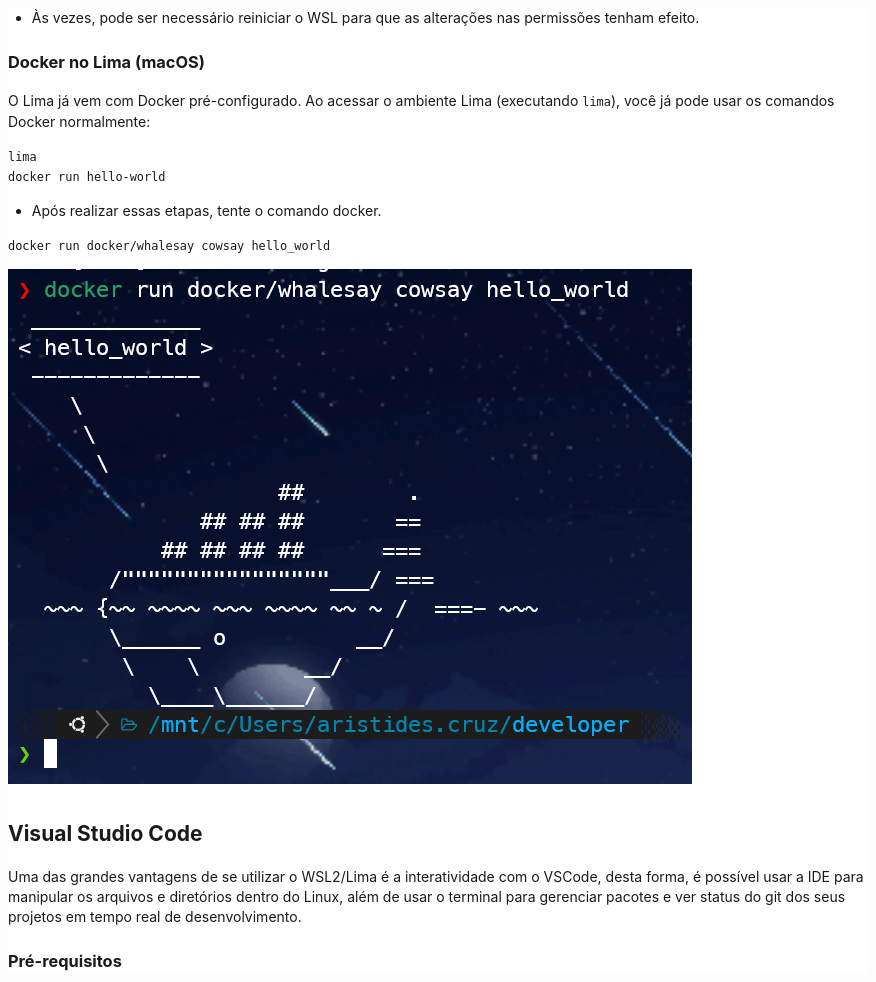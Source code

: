 - Às vezes, pode ser necessário reiniciar o WSL para que as alterações nas permissões tenham efeito.

### Docker no Lima (macOS)

O Lima já vem com Docker pré-configurado. Ao acessar o ambiente Lima (executando `lima`), você já pode usar os comandos Docker normalmente:

```bash
lima
docker run hello-world
```

- Após realizar essas etapas, tente o comando docker.

````dockerfile
docker run docker/whalesay cowsay hello_world
````
<img src="assets\docker.png"/>

## Visual Studio Code

Uma das grandes vantagens de se utilizar o WSL2/Lima é a interatividade com o VSCode, desta forma, é possível usar a IDE para manipular os arquivos e diretórios dentro do Linux, além de usar o terminal para gerenciar pacotes e ver status do git dos seus projetos em tempo real de desenvolvimento.

### Pré-requisitos
